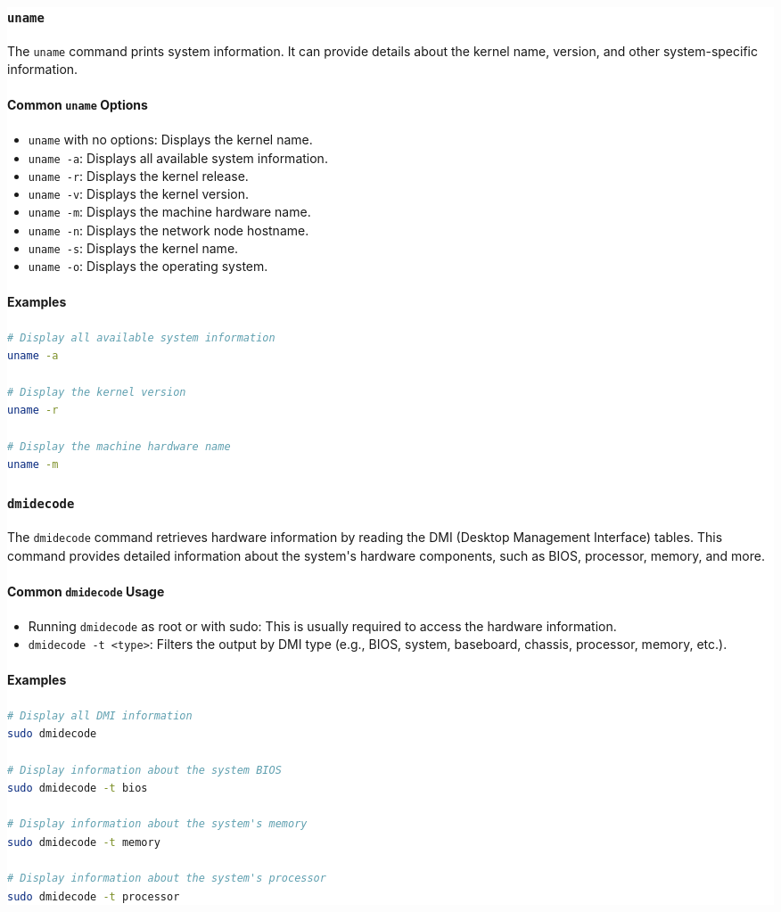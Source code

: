 ### `uname`

The `uname` command prints system information. It can provide details about the kernel name, version, and other system-specific information.

#### Common `uname` Options

- `uname` with no options: Displays the kernel name.
- `uname -a`: Displays all available system information.
- `uname -r`: Displays the kernel release.
- `uname -v`: Displays the kernel version.
- `uname -m`: Displays the machine hardware name.
- `uname -n`: Displays the network node hostname.
- `uname -s`: Displays the kernel name.
- `uname -o`: Displays the operating system.

#### Examples

```bash
# Display all available system information
uname -a

# Display the kernel version
uname -r

# Display the machine hardware name
uname -m
```

### `dmidecode`

The `dmidecode` command retrieves hardware information by reading the DMI (Desktop Management Interface) tables. This command provides detailed information about the system's hardware components, such as BIOS, processor, memory, and more.

#### Common `dmidecode` Usage

- Running `dmidecode` as root or with sudo: This is usually required to access the hardware information.
- `dmidecode -t <type>`: Filters the output by DMI type (e.g., BIOS, system, baseboard, chassis, processor, memory, etc.).

#### Examples

```bash
# Display all DMI information
sudo dmidecode

# Display information about the system BIOS
sudo dmidecode -t bios

# Display information about the system's memory
sudo dmidecode -t memory

# Display information about the system's processor
sudo dmidecode -t processor
```
